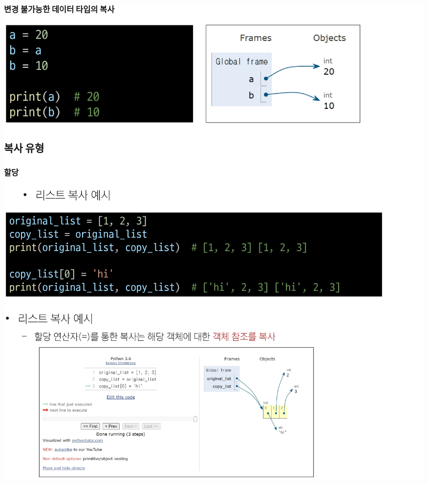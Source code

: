 ### 변경 불가능한 데이터 타입의 복사
![alt text](asset/image-21.png)

## 복사 유형
### 할당
![alt text](asset/image-22.png)

![alt text](asset/image-23.png)
